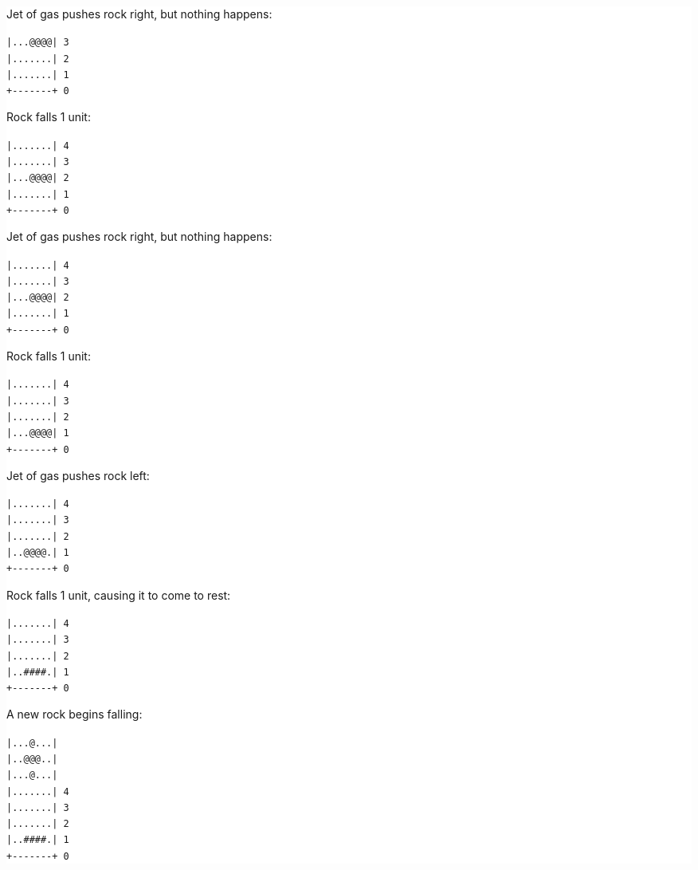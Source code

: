 Jet of gas pushes rock right, but nothing happens:
```
|...@@@@| 3
|.......| 2
|.......| 1
+-------+ 0
```

Rock falls 1 unit:
``` 
|.......| 4
|.......| 3
|...@@@@| 2 
|.......| 1 
+-------+ 0 
```

Jet of gas pushes rock right, but nothing happens:
```
|.......| 4
|.......| 3
|...@@@@| 2
|.......| 1
+-------+ 0
```

Rock falls 1 unit:
```
|.......| 4
|.......| 3
|.......| 2
|...@@@@| 1
+-------+ 0
```

Jet of gas pushes rock left:
```
|.......| 4
|.......| 3
|.......| 2
|..@@@@.| 1
+-------+ 0
```

Rock falls 1 unit, causing it to come to rest:
```
|.......| 4
|.......| 3
|.......| 2
|..####.| 1
+-------+ 0
```

A new rock begins falling:
```
|...@...|
|..@@@..|
|...@...|
|.......| 4
|.......| 3
|.......| 2
|..####.| 1
+-------+ 0
```
